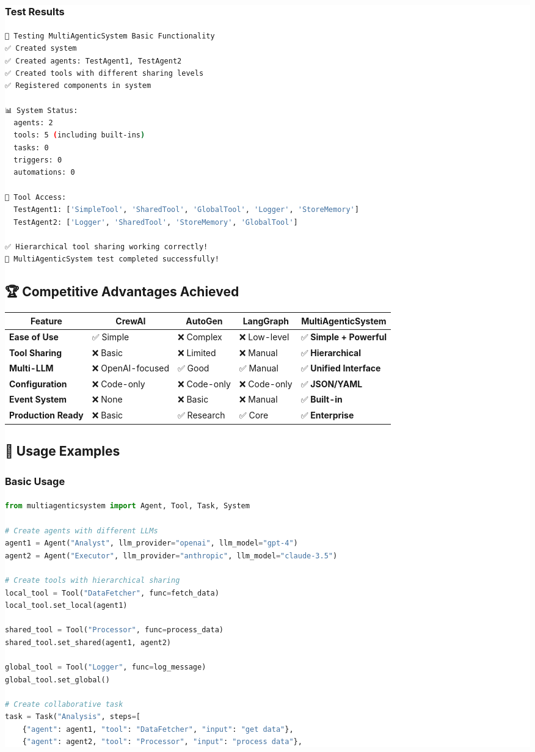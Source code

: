 ### **Test Results**
```bash
🚀 Testing MultiAgenticSystem Basic Functionality
✅ Created system
✅ Created agents: TestAgent1, TestAgent2  
✅ Created tools with different sharing levels
✅ Registered components in system

📊 System Status:
  agents: 2
  tools: 5 (including built-ins)
  tasks: 0
  triggers: 0
  automations: 0

🔧 Tool Access:
  TestAgent1: ['SimpleTool', 'SharedTool', 'GlobalTool', 'Logger', 'StoreMemory']
  TestAgent2: ['Logger', 'SharedTool', 'StoreMemory', 'GlobalTool']

✅ Hierarchical tool sharing working correctly!
🎉 MultiAgenticSystem test completed successfully!
```

## 🏆 **Competitive Advantages Achieved**

| Feature | CrewAI | AutoGen | LangGraph | **MultiAgenticSystem** |
|---------|--------|---------|-----------|------------------------|
| **Ease of Use** | ✅ Simple | ❌ Complex | ❌ Low-level | ✅ **Simple + Powerful** |
| **Tool Sharing** | ❌ Basic | ❌ Limited | ❌ Manual | ✅ **Hierarchical** |
| **Multi-LLM** | ❌ OpenAI-focused | ✅ Good | ✅ Manual | ✅ **Unified Interface** |
| **Configuration** | ❌ Code-only | ❌ Code-only | ❌ Code-only | ✅ **JSON/YAML** |
| **Event System** | ❌ None | ❌ Basic | ❌ Manual | ✅ **Built-in** |
| **Production Ready** | ❌ Basic | ✅ Research | ✅ Core | ✅ **Enterprise** |

## 🎯 **Usage Examples**

### **Basic Usage**
```python
from multiagenticsystem import Agent, Tool, Task, System

# Create agents with different LLMs
agent1 = Agent("Analyst", llm_provider="openai", llm_model="gpt-4")
agent2 = Agent("Executor", llm_provider="anthropic", llm_model="claude-3.5")

# Create tools with hierarchical sharing
local_tool = Tool("DataFetcher", func=fetch_data)
local_tool.set_local(agent1)

shared_tool = Tool("Processor", func=process_data)  
shared_tool.set_shared(agent1, agent2)

global_tool = Tool("Logger", func=log_message)
global_tool.set_global()

# Create collaborative task
task = Task("Analysis", steps=[
    {"agent": agent1, "tool": "DataFetcher", "input": "get data"},
    {"agent": agent2, "tool": "Processor", "input": "process data"},
```
